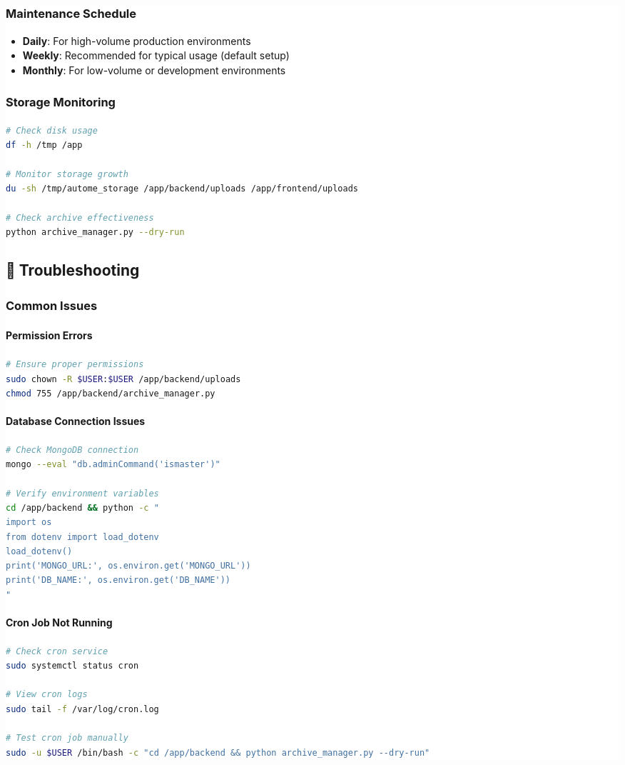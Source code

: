 ### **Maintenance Schedule**
- **Daily**: For high-volume production environments
- **Weekly**: Recommended for typical usage (default setup)
- **Monthly**: For low-volume or development environments

### **Storage Monitoring**
```bash
# Check disk usage
df -h /tmp /app

# Monitor storage growth
du -sh /tmp/autome_storage /app/backend/uploads /app/frontend/uploads

# Check archive effectiveness
python archive_manager.py --dry-run
```

## 🚨 **Troubleshooting**

### **Common Issues**

#### **Permission Errors**
```bash
# Ensure proper permissions
sudo chown -R $USER:$USER /app/backend/uploads
chmod 755 /app/backend/archive_manager.py
```

#### **Database Connection Issues**
```bash
# Check MongoDB connection
mongo --eval "db.adminCommand('ismaster')"

# Verify environment variables
cd /app/backend && python -c "
import os
from dotenv import load_dotenv
load_dotenv()
print('MONGO_URL:', os.environ.get('MONGO_URL'))
print('DB_NAME:', os.environ.get('DB_NAME'))
"
```

#### **Cron Job Not Running**
```bash
# Check cron service
sudo systemctl status cron

# View cron logs
sudo tail -f /var/log/cron.log

# Test cron job manually
sudo -u $USER /bin/bash -c "cd /app/backend && python archive_manager.py --dry-run"
```
